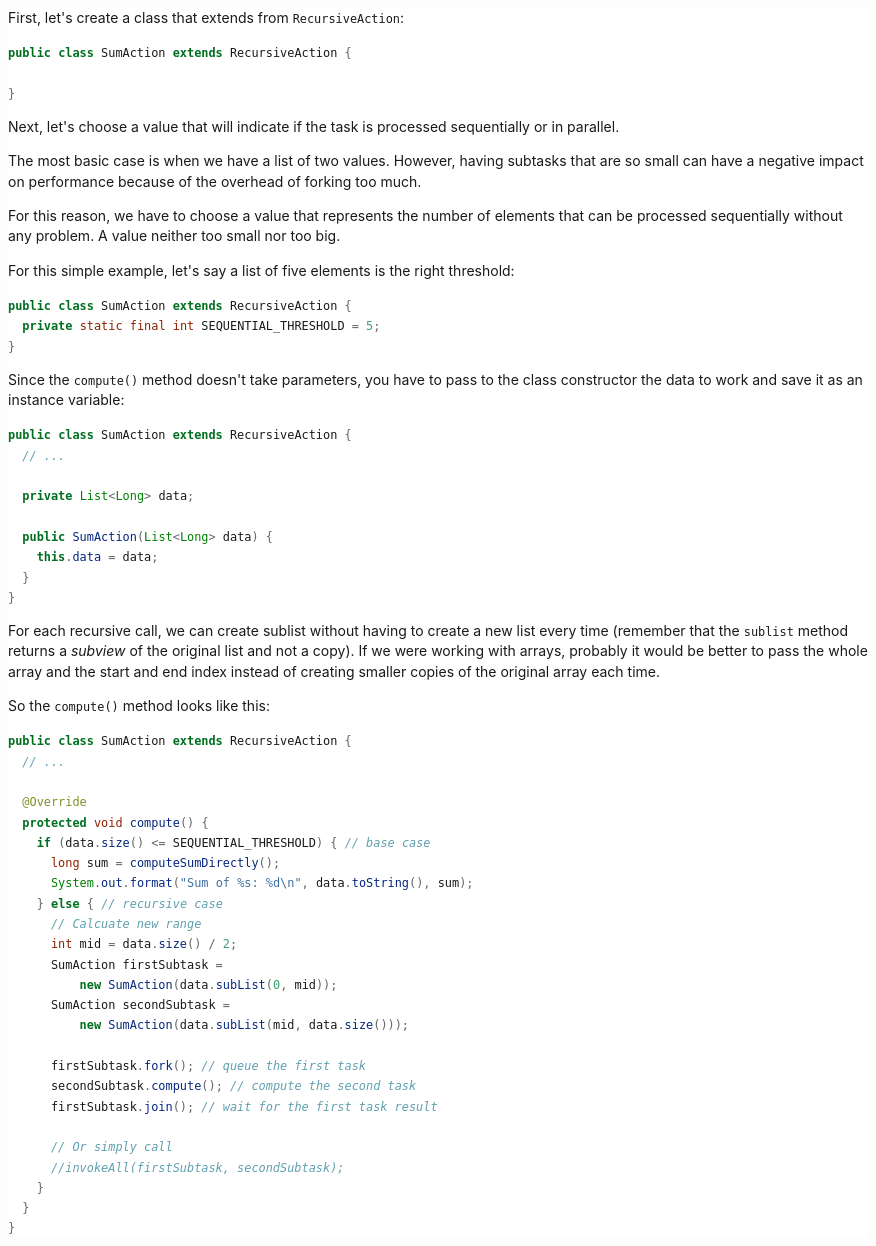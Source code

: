 First, let's create a class that extends from `RecursiveAction`:
```java
public class SumAction extends RecursiveAction {

}
```

Next, let's choose a value that will indicate if the task is processed sequentially or in parallel.

The most basic case is when we have a list of two values. However, having subtasks that are so small can have a negative impact on performance because of the overhead of forking too much.

For this reason, we have to choose a value that represents the number of elements that can be processed sequentially without any problem. A value neither too small nor too big.

For this simple example, let's say a list of five elements is the right threshold:
```java
public class SumAction extends RecursiveAction {
  private static final int SEQUENTIAL_THRESHOLD = 5;
}
```

Since the `compute()` method doesn't take parameters, you have to pass to the class constructor the data to work and save it as an instance variable:
```java
public class SumAction extends RecursiveAction {
  // ...
  
  private List<Long> data;
  
  public SumAction(List<Long> data) {
    this.data = data;
  }
}
```

For each recursive call, we can create sublist without having to create a new list every time (remember that the `sublist` method returns a *subview* of the original list and not a copy). If we were working with arrays, probably it would be better to pass the whole array and the start and end index instead of creating smaller copies of the original array each time.

So the `compute()` method looks like this:
```java
public class SumAction extends RecursiveAction {
  // ...
  
  @Override
  protected void compute() {
    if (data.size() <= SEQUENTIAL_THRESHOLD) { // base case
      long sum = computeSumDirectly();
      System.out.format("Sum of %s: %d\n", data.toString(), sum);
    } else { // recursive case
      // Calcuate new range
      int mid = data.size() / 2;
      SumAction firstSubtask =
          new SumAction(data.subList(0, mid));
      SumAction secondSubtask =
          new SumAction(data.subList(mid, data.size()));

      firstSubtask.fork(); // queue the first task
      secondSubtask.compute(); // compute the second task
      firstSubtask.join(); // wait for the first task result

      // Or simply call
      //invokeAll(firstSubtask, secondSubtask);
    }
  }
}
```